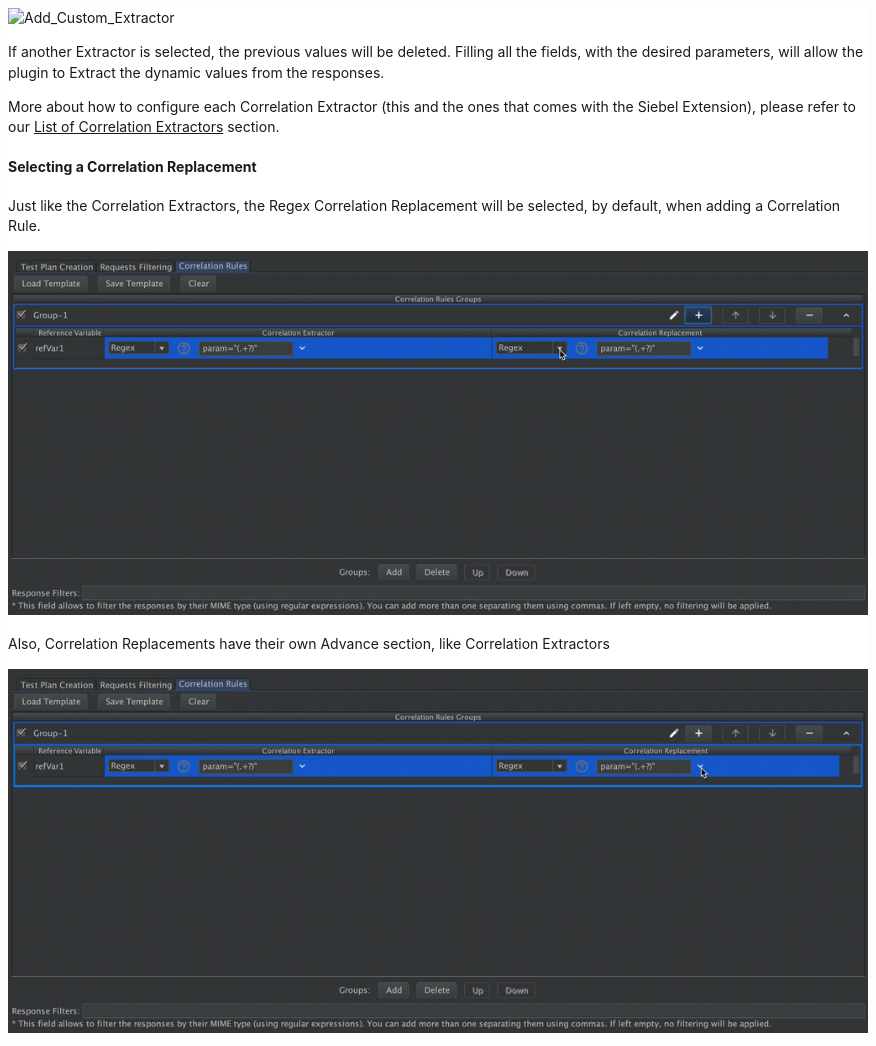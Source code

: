 ![Add_Custom_Extractor](./assets/add_custom_extractor.gif "Adding custom Correlation Extractor")

If another Extractor is selected, the previous values will be deleted. Filling all the fields, with the desired parameters, will allow the plugin to Extract the dynamic values from the responses.

More about how to configure each Correlation Extractor (this and the ones that comes with the Siebel Extension), please refer to our [List of Correlation Extractors](#list-of-correlation-extractors) section.

#### Selecting a Correlation Replacement

Just like the Correlation Extractors, the Regex Correlation Replacement will be selected, by default, when adding a Correlation Rule.

![Selecting Replacement Correlation](./assets/selecting-other-correlation-replacement.gif "Selecting one Correlation Replacement")

Also, Correlation Replacements have their own Advance section, like Correlation Extractors

![Expand_Advance_Section Replacement](./assets/expand-advance-sextion-replacement.gif "Expanding advance section on Correlation Replacement")
